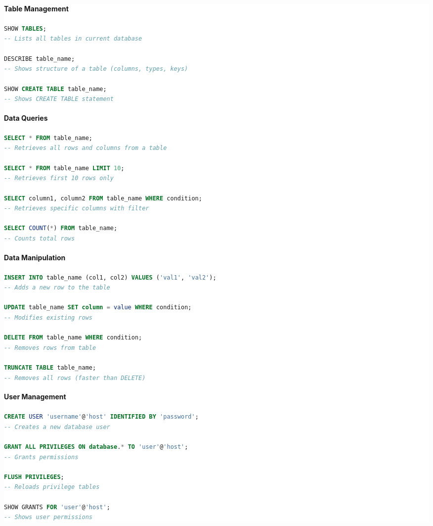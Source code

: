 #### Table Management
```sql
SHOW TABLES;
-- Lists all tables in current database

DESCRIBE table_name;
-- Shows structure of a table (columns, types, keys)

SHOW CREATE TABLE table_name;
-- Shows CREATE TABLE statement
```

#### Data Queries
```sql
SELECT * FROM table_name;
-- Retrieves all rows and columns from a table

SELECT * FROM table_name LIMIT 10;
-- Retrieves first 10 rows only

SELECT column1, column2 FROM table_name WHERE condition;
-- Retrieves specific columns with filter

SELECT COUNT(*) FROM table_name;
-- Counts total rows
```

#### Data Manipulation
```sql
INSERT INTO table_name (col1, col2) VALUES ('val1', 'val2');
-- Adds a new row to the table

UPDATE table_name SET column = value WHERE condition;
-- Modifies existing rows

DELETE FROM table_name WHERE condition;
-- Removes rows from table

TRUNCATE TABLE table_name;
-- Removes all rows (faster than DELETE)
```

#### User Management
```sql
CREATE USER 'username'@'host' IDENTIFIED BY 'password';
-- Creates a new database user

GRANT ALL PRIVILEGES ON database.* TO 'user'@'host';
-- Grants permissions

FLUSH PRIVILEGES;
-- Reloads privilege tables

SHOW GRANTS FOR 'user'@'host';
-- Shows user permissions
```
